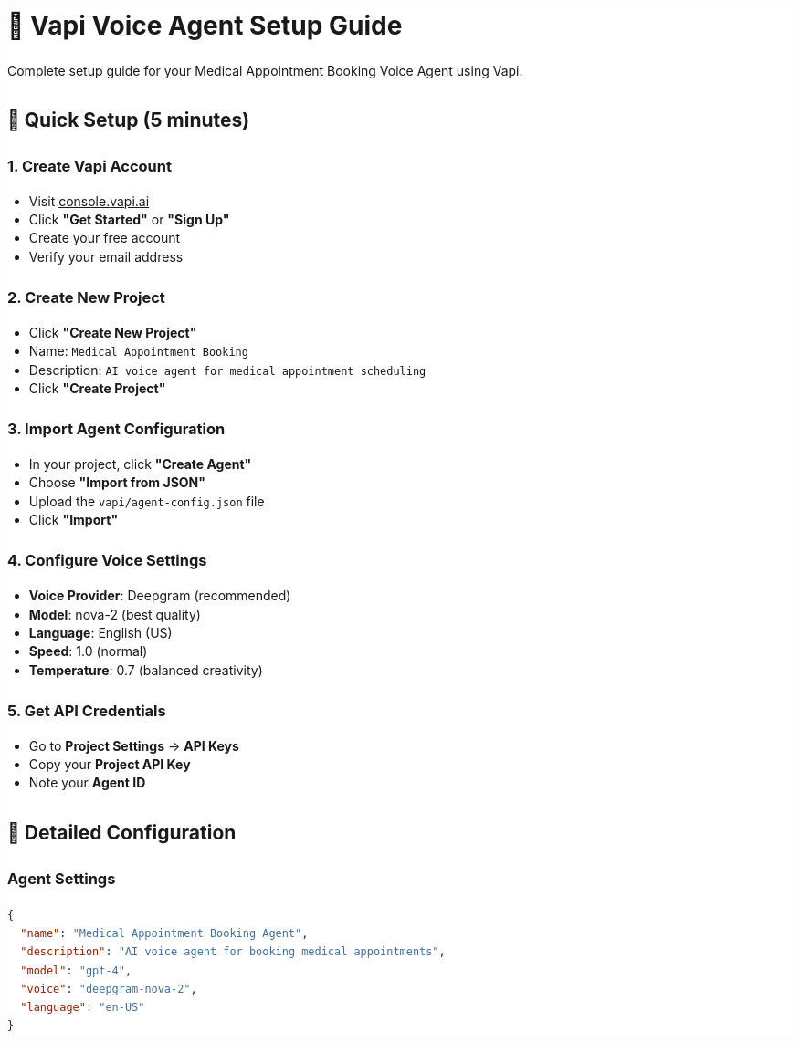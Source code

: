 # 🎤 Vapi Voice Agent Setup Guide

Complete setup guide for your Medical Appointment Booking Voice Agent using Vapi.

## 🚀 Quick Setup (5 minutes)

### 1. Create Vapi Account
- Visit [console.vapi.ai](https://console.vapi.ai)
- Click **"Get Started"** or **"Sign Up"**
- Create your free account
- Verify your email address

### 2. Create New Project
- Click **"Create New Project"**
- Name: `Medical Appointment Booking`
- Description: `AI voice agent for medical appointment scheduling`
- Click **"Create Project"**

### 3. Import Agent Configuration
- In your project, click **"Create Agent"**
- Choose **"Import from JSON"**
- Upload the `vapi/agent-config.json` file
- Click **"Import"**

### 4. Configure Voice Settings
- **Voice Provider**: Deepgram (recommended)
- **Model**: nova-2 (best quality)
- **Language**: English (US)
- **Speed**: 1.0 (normal)
- **Temperature**: 0.7 (balanced creativity)

### 5. Get API Credentials
- Go to **Project Settings** → **API Keys**
- Copy your **Project API Key**
- Note your **Agent ID**

## 🔧 Detailed Configuration

### Agent Settings
```json
{
  "name": "Medical Appointment Booking Agent",
  "description": "AI voice agent for booking medical appointments",
  "model": "gpt-4",
  "voice": "deepgram-nova-2",
  "language": "en-US"
}
```
